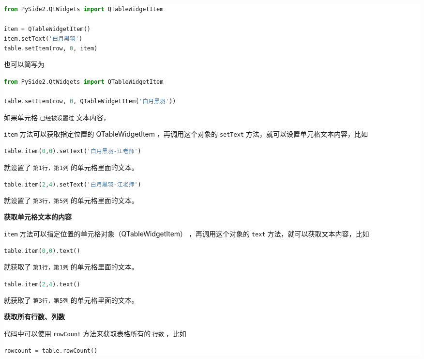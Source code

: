 ```python
from PySide2.QtWidgets import QTableWidgetItem

item = QTableWidgetItem()
item.setText('白月黑羽')
table.setItem(row, 0, item)
```

也可以简写为

```python
from PySide2.QtWidgets import QTableWidgetItem

table.setItem(row, 0, QTableWidgetItem('白月黑羽'))
```

如果单元格 `已经被设置过` 文本内容，

`item` 方法可以获取指定位置的 QTableWidgetItem ，再调用这个对象的 `setText` 方法，就可以设置单元格文本内容，比如

```python
table.item(0,0).setText('白月黑羽-江老师')
```

就设置了 `第1行，第1列` 的单元格里面的文本。

```python
table.item(2,4).setText('白月黑羽-江老师')
```

就设置了 `第3行，第5列` 的单元格里面的文本。





**获取单元格文本的内容**

`item` 方法可以指定位置的单元格对象（QTableWidgetItem） ，再调用这个对象的 `text` 方法，就可以获取文本内容，比如

```python
table.item(0,0).text()
```

就获取了 `第1行，第1列` 的单元格里面的文本。

```python
table.item(2,4).text()
```

就获取了 `第3行，第5列` 的单元格里面的文本。





**获取所有行数、列数**

代码中可以使用 `rowCount` 方法来获取表格所有的 `行数` ，比如

```python
rowcount = table.rowCount()
```


